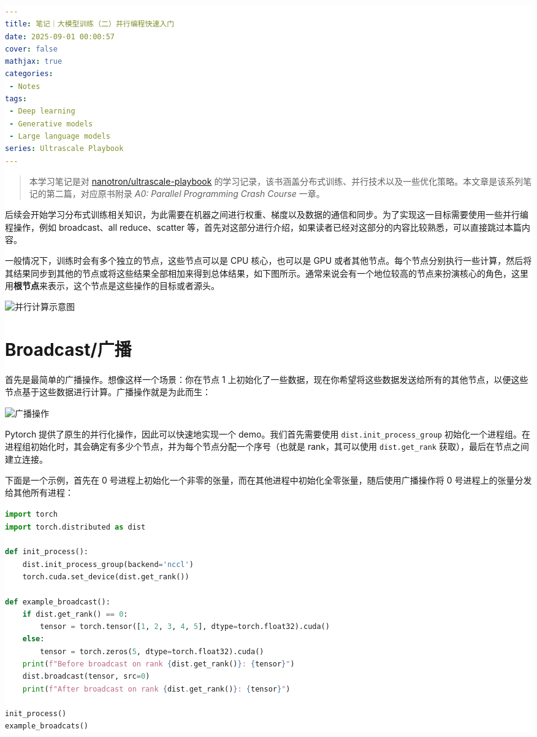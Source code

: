 ```yaml
---
title: 笔记｜大模型训练（二）并行编程快速入门
date: 2025-09-01 00:00:57
cover: false
mathjax: true
categories:
 - Notes
tags:
 - Deep learning
 - Generative models
 - Large language models
series: Ultrascale Playbook
---
```


> 本学习笔记是对 [nanotron/ultrascale-playbook](https://huggingface.co/spaces/nanotron/ultrascale-playbook) 的学习记录，该书涵盖分布式训练、并行技术以及一些优化策略。本文章是该系列笔记的第二篇，对应原书附录 *A0: Parallel Programming Crash Course* 一章。

后续会开始学习分布式训练相关知识，为此需要在机器之间进行权重、梯度以及数据的通信和同步。为了实现这一目标需要使用一些并行编程操作，例如 broadcast、all reduce、scatter 等，首先对这部分进行介绍，如果读者已经对这部分的内容比较熟悉，可以直接跳过本篇内容。

一般情况下，训练时会有多个独立的节点，这些节点可以是 CPU 核心，也可以是 GPU 或者其他节点。每个节点分别执行一些计算，然后将其结果同步到其他的节点或将这些结果全部相加来得到总体结果，如下图所示。通常来说会有一个地位较高的节点来扮演核心的角色，这里用**根节点**来表示，这个节点是这些操作的目标或者源头。

![并行计算示意图](https://littlenyima-1319014516.cos.ap-beijing.myqcloud.com/blog/2025/09/01/default-collective-operations.png)

# Broadcast/广播

首先是最简单的广播操作。想像这样一个场景：你在节点 1 上初始化了一些数据，现在你希望将这些数据发送给所有的其他节点，以便这些节点基于这些数据进行计算。广播操作就是为此而生：

![广播操作](https://littlenyima-1319014516.cos.ap-beijing.myqcloud.com/blog/2025/09/01/broadcast.png)

Pytorch 提供了原生的并行化操作，因此可以快速地实现一个 demo。我们首先需要使用 `dist.init_process_group` 初始化一个进程组。在进程组初始化时，其会确定有多少个节点，并为每个节点分配一个序号（也就是 rank，其可以使用 `dist.get_rank` 获取），最后在节点之间建立连接。

下面是一个示例，首先在 0 号进程上初始化一个非零的张量，而在其他进程中初始化全零张量，随后使用广播操作将 0 号进程上的张量分发给其他所有进程：

```python
import torch
import torch.distributed as dist

def init_process():
    dist.init_process_group(backend='nccl')
    torch.cuda.set_device(dist.get_rank())
    
def example_broadcast():
    if dist.get_rank() == 0:
        tensor = torch.tensor([1, 2, 3, 4, 5], dtype=torch.float32).cuda()
    else:
        tensor = torch.zeros(5, dtype=torch.float32).cuda()
    print(f"Before broadcast on rank {dist.get_rank()}: {tensor}")
    dist.broadcast(tensor, src=0)
    print(f"After broadcast on rank {dist.get_rank()}: {tensor}")
    
init_process()
example_broadcats()
```
